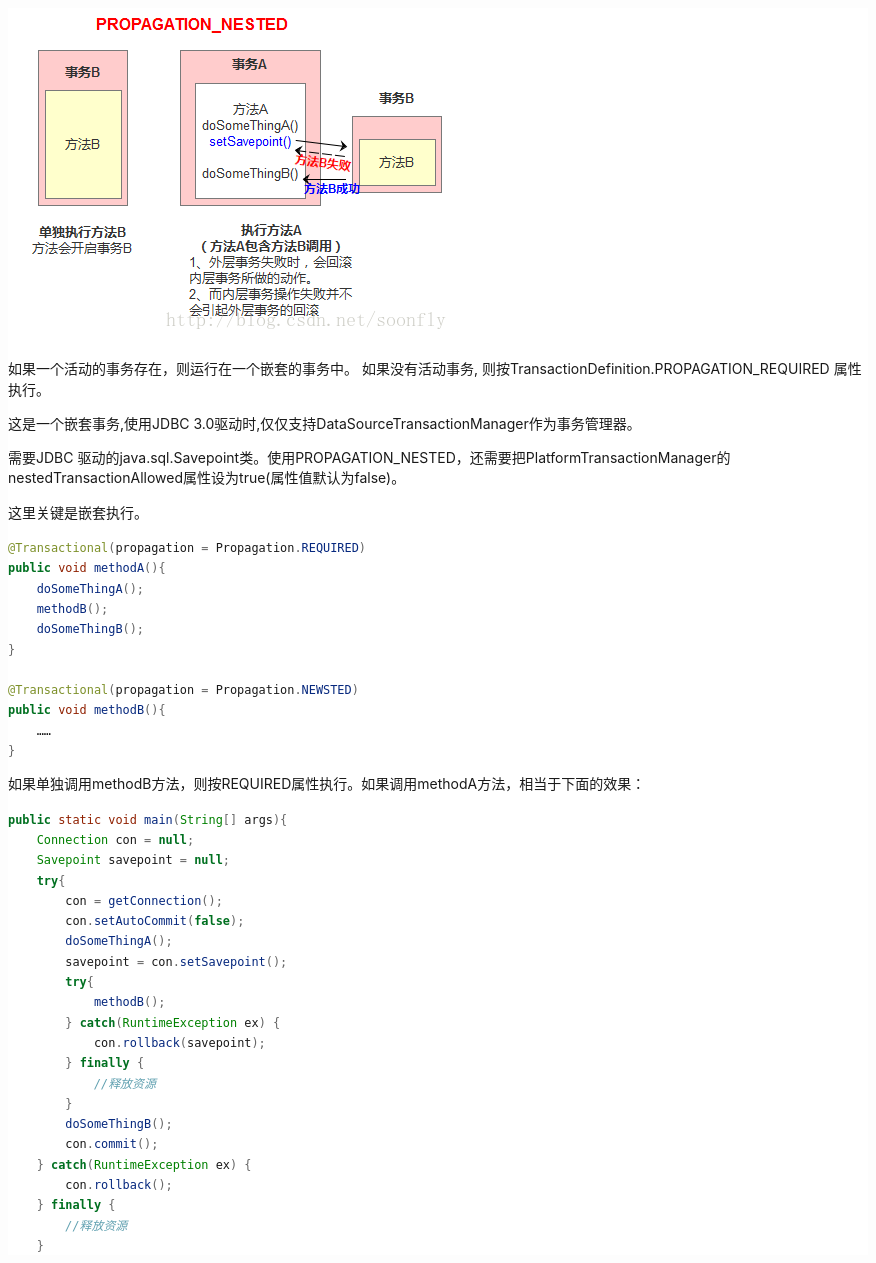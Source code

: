 ![](../images/13.png)

如果一个活动的事务存在，则运行在一个嵌套的事务中。 如果没有活动事务, 则按TransactionDefinition.PROPAGATION_REQUIRED 属性执行。 

这是一个嵌套事务,使用JDBC 3.0驱动时,仅仅支持DataSourceTransactionManager作为事务管理器。 

需要JDBC 驱动的java.sql.Savepoint类。使用PROPAGATION_NESTED，还需要把PlatformTransactionManager的nestedTransactionAllowed属性设为true(属性值默认为false)。

这里关键是嵌套执行。

```java
@Transactional(propagation = Propagation.REQUIRED)
public void methodA(){
	doSomeThingA();
	methodB();
	doSomeThingB();
}

@Transactional(propagation = Propagation.NEWSTED)
public void methodB(){
	……
}
```

如果单独调用methodB方法，则按REQUIRED属性执行。如果调用methodA方法，相当于下面的效果：

```java
public static void main(String[] args){
    Connection con = null;
    Savepoint savepoint = null;
    try{
        con = getConnection();
        con.setAutoCommit(false);
        doSomeThingA();
        savepoint = con.setSavepoint();
        try{
            methodB();
        } catch(RuntimeException ex) {
            con.rollback(savepoint);
        } finally {
            //释放资源
        }
        doSomeThingB();
        con.commit();
    } catch(RuntimeException ex) {
        con.rollback();
    } finally {
        //释放资源
    }
```